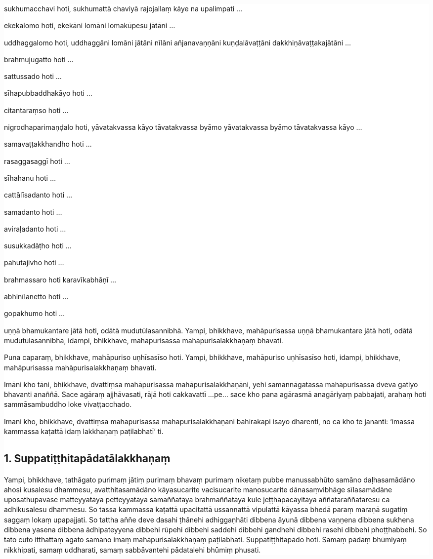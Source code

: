 sukhumacchavi hoti, sukhumattā chaviyā rajojallaṃ kāye na upalimpati …

ekekalomo hoti, ekekāni lomāni lomakūpesu jātāni …

uddhaggalomo hoti, uddhaggāni lomāni jātāni nīlāni añjanavaṇṇāni kuṇḍalāvaṭṭāni dakkhiṇāvaṭṭakajātāni …

brahmujugatto hoti …

sattussado hoti …

sīhapubbaddhakāyo hoti …

citantaraṃso hoti …

nigrodhaparimaṇḍalo hoti, yāvatakvassa kāyo tāvatakvassa byāmo yāvatakvassa byāmo tāvatakvassa kāyo …

samavaṭṭakkhandho hoti …

rasaggasaggī hoti …

sīhahanu hoti …

cattālīsadanto hoti …

samadanto hoti …

aviraḷadanto hoti …

susukkadāṭho hoti …

pahūtajivho hoti …

brahmassaro hoti karavīkabhāṇī …

abhinīlanetto hoti …

gopakhumo hoti …

uṇṇā bhamukantare jātā hoti, odātā mudutūlasannibhā. Yampi, bhikkhave, mahāpurisassa uṇṇā bhamukantare jātā hoti, odātā mudutūlasannibhā, idampi, bhikkhave, mahāpurisassa mahāpurisalakkhaṇaṃ bhavati.

Puna caparaṃ, bhikkhave, mahāpuriso uṇhīsasīso hoti. Yampi, bhikkhave, mahāpuriso uṇhīsasīso hoti, idampi, bhikkhave, mahāpurisassa mahāpurisalakkhaṇaṃ bhavati.

Imāni kho tāni, bhikkhave, dvattiṃsa mahāpurisassa mahāpurisalakkhaṇāni, yehi samannāgatassa mahāpurisassa dveva gatiyo bhavanti anaññā. Sace agāraṃ ajjhāvasati, rājā hoti cakkavattī …pe… sace kho pana agārasmā anagāriyaṃ pabbajati, arahaṃ hoti sammāsambuddho loke vivaṭṭacchado.

Imāni kho, bhikkhave, dvattiṃsa mahāpurisassa mahāpurisalakkhaṇāni bāhirakāpi isayo dhārenti, no ca kho te jānanti: ‘imassa kammassa kaṭattā idaṃ lakkhaṇaṃ paṭilabhatī’ ti.

## 1. Suppatiṭṭhitapādatālakkhaṇaṃ

Yampi, bhikkhave, tathāgato purimaṃ jātiṃ purimaṃ bhavaṃ purimaṃ niketaṃ pubbe manussabhūto samāno daḷhasamādāno ahosi kusalesu dhammesu, avatthitasamādāno kāyasucarite vacīsucarite manosucarite dānasaṃvibhāge sīlasamādāne uposathupavāse matteyyatāya petteyyatāya sāmaññatāya brahmaññatāya kule jeṭṭhāpacāyitāya aññataraññataresu ca adhikusalesu dhammesu. So tassa kammassa kaṭattā upacitattā ussannattā vipulattā kāyassa bhedā paraṃ maraṇā sugatiṃ saggaṃ lokaṃ upapajjati. So tattha aññe deve dasahi ṭhānehi adhiggaṇhāti dibbena āyunā dibbena vaṇṇena dibbena sukhena dibbena yasena dibbena ādhipateyyena dibbehi rūpehi dibbehi saddehi dibbehi gandhehi dibbehi rasehi dibbehi phoṭṭhabbehi. So tato cuto itthattaṃ āgato samāno imaṃ mahāpurisalakkhaṇaṃ paṭilabhati. Suppatiṭṭhitapādo hoti. Samaṃ pādaṃ bhūmiyaṃ nikkhipati, samaṃ uddharati, samaṃ sabbāvantehi pādatalehi bhūmiṃ phusati.
